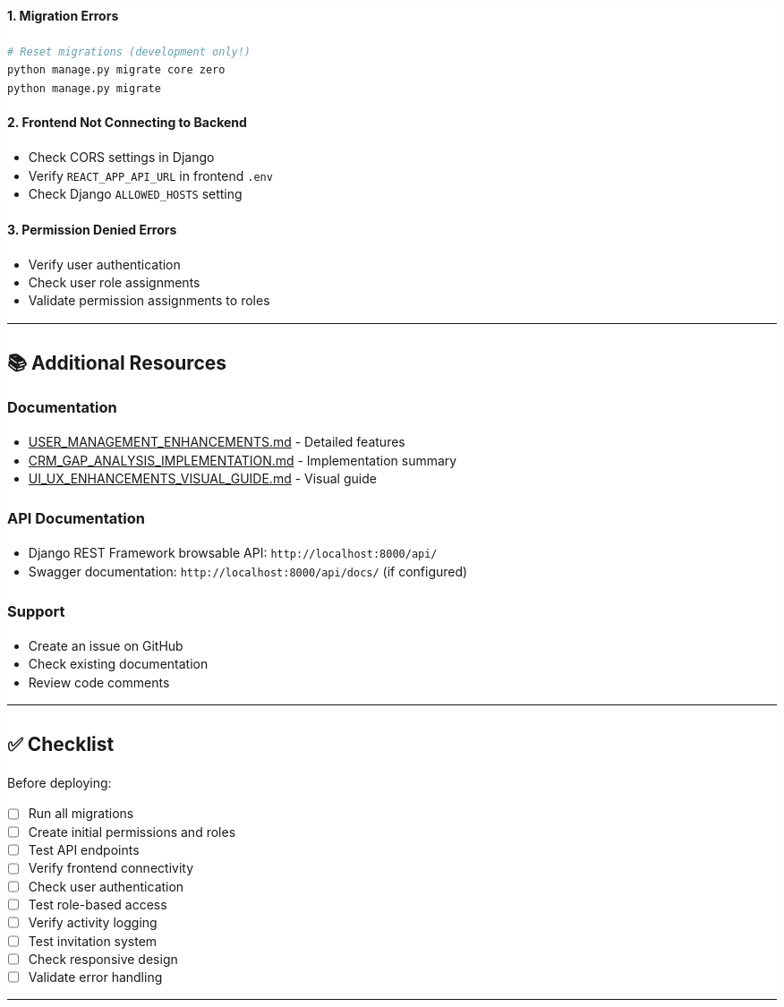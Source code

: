 #### 1. Migration Errors
```bash
# Reset migrations (development only!)
python manage.py migrate core zero
python manage.py migrate
```

#### 2. Frontend Not Connecting to Backend
- Check CORS settings in Django
- Verify `REACT_APP_API_URL` in frontend `.env`
- Check Django `ALLOWED_HOSTS` setting

#### 3. Permission Denied Errors
- Verify user authentication
- Check user role assignments
- Validate permission assignments to roles

---

## 📚 Additional Resources

### Documentation
- [USER_MANAGEMENT_ENHANCEMENTS.md](./USER_MANAGEMENT_ENHANCEMENTS.md) - Detailed features
- [CRM_GAP_ANALYSIS_IMPLEMENTATION.md](./CRM_GAP_ANALYSIS_IMPLEMENTATION.md) - Implementation summary
- [UI_UX_ENHANCEMENTS_VISUAL_GUIDE.md](./UI_UX_ENHANCEMENTS_VISUAL_GUIDE.md) - Visual guide

### API Documentation
- Django REST Framework browsable API: `http://localhost:8000/api/`
- Swagger documentation: `http://localhost:8000/api/docs/` (if configured)

### Support
- Create an issue on GitHub
- Check existing documentation
- Review code comments

---

## ✅ Checklist

Before deploying:
- [ ] Run all migrations
- [ ] Create initial permissions and roles
- [ ] Test API endpoints
- [ ] Verify frontend connectivity
- [ ] Check user authentication
- [ ] Test role-based access
- [ ] Verify activity logging
- [ ] Test invitation system
- [ ] Check responsive design
- [ ] Validate error handling

---